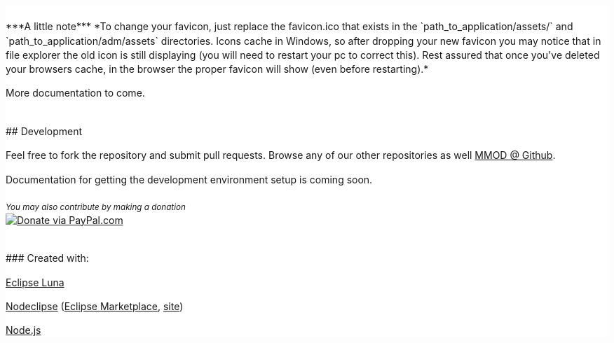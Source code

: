 <br />
***A little note***
*To change your favicon, just replace the favicon.ico that exists in the `path_to_application/assets/` and `path_to_application/adm/assets` directories.  Icons cache in Windows, so after dropping your new favicon you may notice that in file explorer the old icon is still displaying (you will need to restart your pc to correct this).  Rest assured that once you've deleted your browsers cache, in the browser the proper favicon will show (even before restarting).*  

More documentation to come.


<br />
## Development

Feel free to fork the repository and submit pull requests. Browse any of our other repositories as well [MMOD @ Github](http://github.com/mmod). 

Documentation for getting the development environment setup is coming soon.

   <sub>*You may also contribute by making a donation*</sub>   
   [![Donate via PayPal.com](https://www.paypalobjects.com/en_US/i/btn/btn_donateCC_LG.gif)](https://www.paypal.com/cgi-bin/webscr?cmd=_s-xclick&hosted_button_id=8ZCX9RCEQ2DDJ)



<br />
### Created with:

[Eclipse Luna](https://www.eclipse.org/downloads/)

[Nodeclipse](https://github.com/Nodeclipse/nodeclipse-1)
 ([Eclipse Marketplace](http://marketplace.eclipse.org/content/nodeclipse), [site](http://www.nodeclipse.org))

[Node.js](http://nodejs.org)
